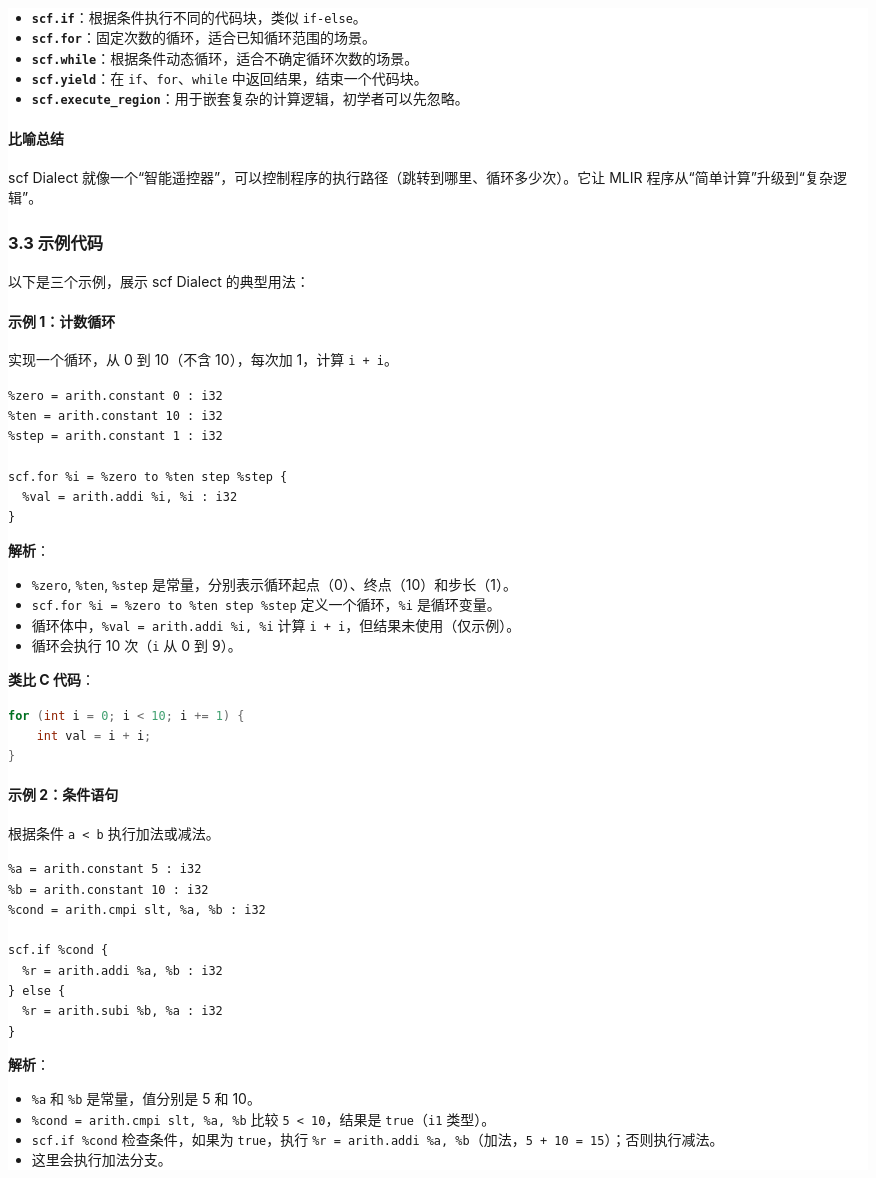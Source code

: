 - **`scf.if`**：根据条件执行不同的代码块，类似 `if-else`。  
- **`scf.for`**：固定次数的循环，适合已知循环范围的场景。  
- **`scf.while`**：根据条件动态循环，适合不确定循环次数的场景。  
- **`scf.yield`**：在 `if`、`for`、`while` 中返回结果，结束一个代码块。  
- **`scf.execute_region`**：用于嵌套复杂的计算逻辑，初学者可以先忽略。

#### 比喻总结
scf Dialect 就像一个“智能遥控器”，可以控制程序的执行路径（跳转到哪里、循环多少次）。它让 MLIR 程序从“简单计算”升级到“复杂逻辑”。

### 3.3 示例代码

以下是三个示例，展示 scf Dialect 的典型用法：

#### 示例 1：计数循环
实现一个循环，从 0 到 10（不含 10），每次加 1，计算 `i + i`。

```mlir
%zero = arith.constant 0 : i32
%ten = arith.constant 10 : i32
%step = arith.constant 1 : i32

scf.for %i = %zero to %ten step %step {
  %val = arith.addi %i, %i : i32
}
```

**解析**：
- `%zero`, `%ten`, `%step` 是常量，分别表示循环起点（0）、终点（10）和步长（1）。  
- `scf.for %i = %zero to %ten step %step` 定义一个循环，`%i` 是循环变量。  
- 循环体中，`%val = arith.addi %i, %i` 计算 `i + i`，但结果未使用（仅示例）。  
- 循环会执行 10 次（`i` 从 0 到 9）。

**类比 C 代码**：
```c
for (int i = 0; i < 10; i += 1) {
    int val = i + i;
}
```

#### 示例 2：条件语句
根据条件 `a < b` 执行加法或减法。

```mlir
%a = arith.constant 5 : i32
%b = arith.constant 10 : i32
%cond = arith.cmpi slt, %a, %b : i32

scf.if %cond {
  %r = arith.addi %a, %b : i32
} else {
  %r = arith.subi %b, %a : i32
}
```

**解析**：
- `%a` 和 `%b` 是常量，值分别是 5 和 10。  
- `%cond = arith.cmpi slt, %a, %b` 比较 `5 < 10`，结果是 `true`（`i1` 类型）。  
- `scf.if %cond` 检查条件，如果为 `true`，执行 `%r = arith.addi %a, %b`（加法，`5 + 10 = 15`）；否则执行减法。  
- 这里会执行加法分支。
